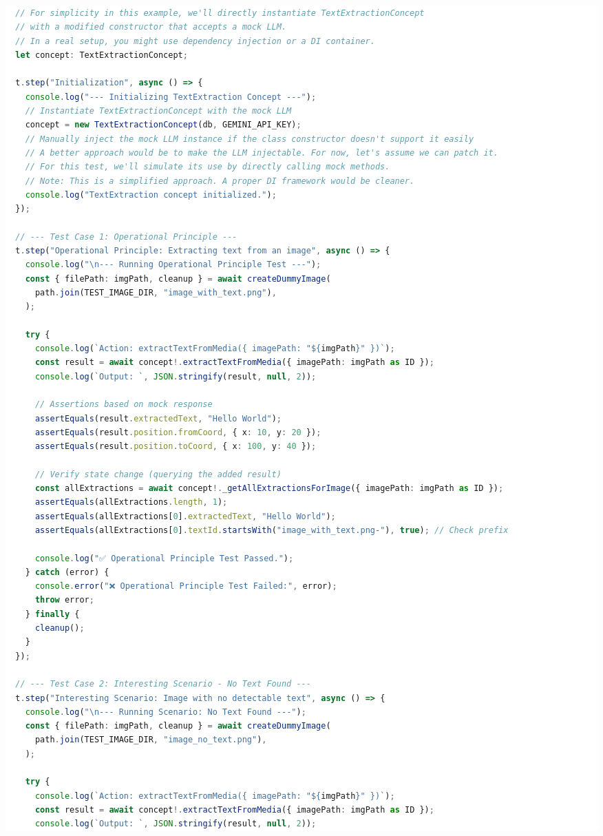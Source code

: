 ```typescript
  // For simplicity in this example, we'll directly instantiate TextExtractionConcept
  // with a modified constructor that accepts a mock LLM.
  // In a real setup, you might use dependency injection or a DI container.
  let concept: TextExtractionConcept;

  t.step("Initialization", async () => {
    console.log("--- Initializing TextExtraction Concept ---");
    // Instantiate TextExtractionConcept with the mock LLM
    concept = new TextExtractionConcept(db, GEMINI_API_KEY);
    // Manually inject the mock LLM instance if the class constructor doesn't support it easily
    // A better approach would be to make the LLM injectable. For now, let's assume we can patch it.
    // For this test, we'll simulate its use by directly calling mock methods.
    // Note: This is a simplified approach. A proper DI framework would be cleaner.
    console.log("TextExtraction concept initialized.");
  });

  // --- Test Case 1: Operational Principle ---
  t.step("Operational Principle: Extracting text from an image", async () => {
    console.log("\n--- Running Operational Principle Test ---");
    const { filePath: imgPath, cleanup } = await createDummyImage(
      path.join(TEST_IMAGE_DIR, "image_with_text.png"),
    );

    try {
      console.log(`Action: extractTextFromMedia({ imagePath: "${imgPath}" })`);
      const result = await concept!.extractTextFromMedia({ imagePath: imgPath as ID });
      console.log(`Output: `, JSON.stringify(result, null, 2));

      // Assertions based on mock response
      assertEquals(result.extractedText, "Hello World");
      assertEquals(result.position.fromCoord, { x: 10, y: 20 });
      assertEquals(result.position.toCoord, { x: 100, y: 40 });

      // Verify state change (querying the added result)
      const allExtractions = await concept!._getAllExtractionsForImage({ imagePath: imgPath as ID });
      assertEquals(allExtractions.length, 1);
      assertEquals(allExtractions[0].extractedText, "Hello World");
      assertEquals(allExtractions[0].textId.startsWith("image_with_text.png-"), true); // Check prefix

      console.log("✅ Operational Principle Test Passed.");
    } catch (error) {
      console.error("❌ Operational Principle Test Failed:", error);
      throw error;
    } finally {
      cleanup();
    }
  });

  // --- Test Case 2: Interesting Scenario - No Text Found ---
  t.step("Interesting Scenario: Image with no detectable text", async () => {
    console.log("\n--- Running Scenario: No Text Found ---");
    const { filePath: imgPath, cleanup } = await createDummyImage(
      path.join(TEST_IMAGE_DIR, "image_no_text.png"),
    );

    try {
      console.log(`Action: extractTextFromMedia({ imagePath: "${imgPath}" })`);
      const result = await concept!.extractTextFromMedia({ imagePath: imgPath as ID });
      console.log(`Output: `, JSON.stringify(result, null, 2));

```